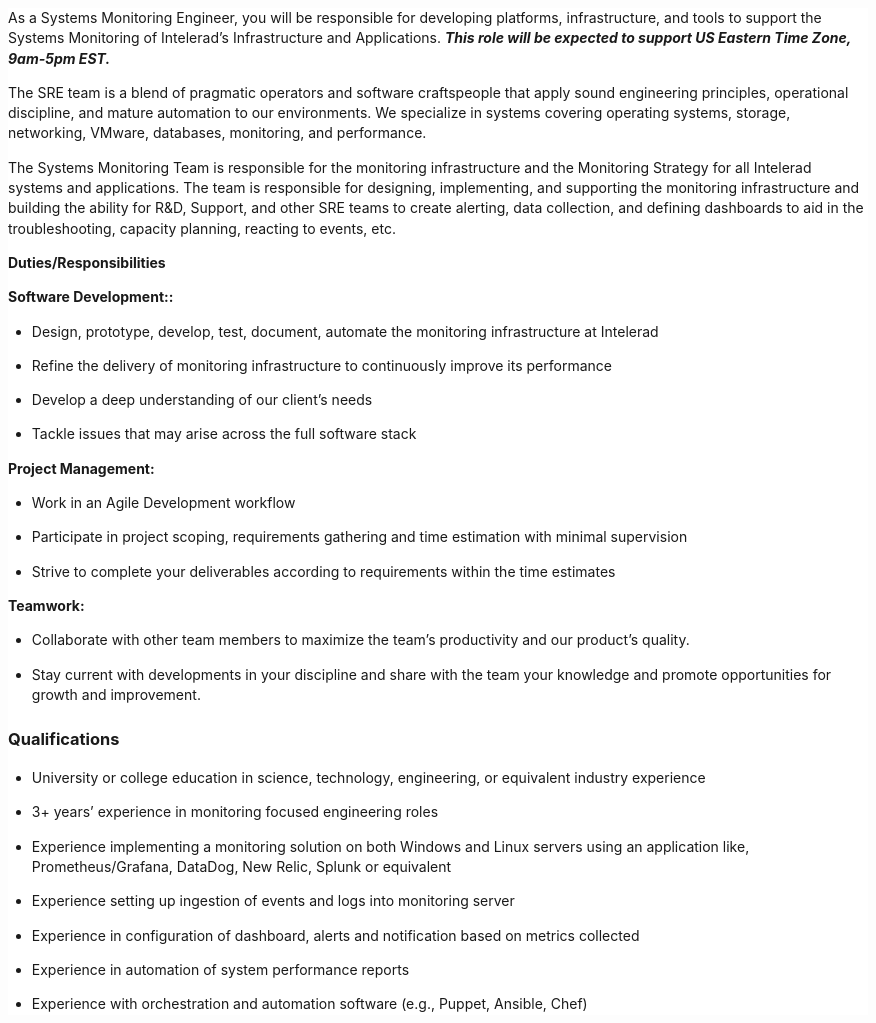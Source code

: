 As a Systems Monitoring Engineer, you will be responsible for developing platforms, infrastructure, and tools to support the Systems Monitoring of Intelerad’s Infrastructure and Applications. _**This role will be expected to support US Eastern Time Zone, 9am-5pm EST.**_

The SRE team is a blend of pragmatic operators and software craftspeople that apply sound engineering principles, operational discipline, and mature automation to our environments. We specialize in systems covering operating systems, storage, networking, VMware, databases, monitoring, and performance.

The Systems Monitoring Team is responsible for the monitoring infrastructure and the Monitoring Strategy for all Intelerad systems and applications. The team is responsible for designing, implementing, and supporting the monitoring infrastructure and building the ability for R&D, Support, and other SRE teams to create alerting, data collection, and defining dashboards to aid in the troubleshooting, capacity planning, reacting to events, etc.

**__Duties/Responsibilities__**

 **Software Development::**

  * Design, prototype, develop, test, document, automate the monitoring infrastructure at Intelerad 

  * Refine the delivery of monitoring infrastructure to continuously improve its performance 

  * Develop a deep understanding of our client’s needs 

  * Tackle issues that may arise across the full software stack 

**Project Management:**

  * Work in an Agile Development workflow 

  * Participate in project scoping, requirements gathering and time estimation with minimal supervision 

  * Strive to complete your deliverables according to requirements within the time estimates 

**Teamwork:**

  * Collaborate with other team members to maximize the team’s productivity and our product’s quality. 

  * Stay current with developments in your discipline and share with the team your knowledge and promote opportunities for growth and improvement. 

### **Qualifications**

  * University or college education in science, technology, engineering, or equivalent industry experience 

  * 3+ years’ experience in monitoring focused engineering roles 

  * Experience implementing a monitoring solution on both Windows and Linux servers using an application like, Prometheus/Grafana, DataDog, New Relic, Splunk or equivalent 

  * Experience setting up ingestion of events and logs into monitoring server 

  * Experience in configuration of dashboard, alerts and notification based on metrics collected 

  * Experience in automation of system performance reports 

  * Experience with orchestration and automation software (e.g., Puppet, Ansible, Chef) 
